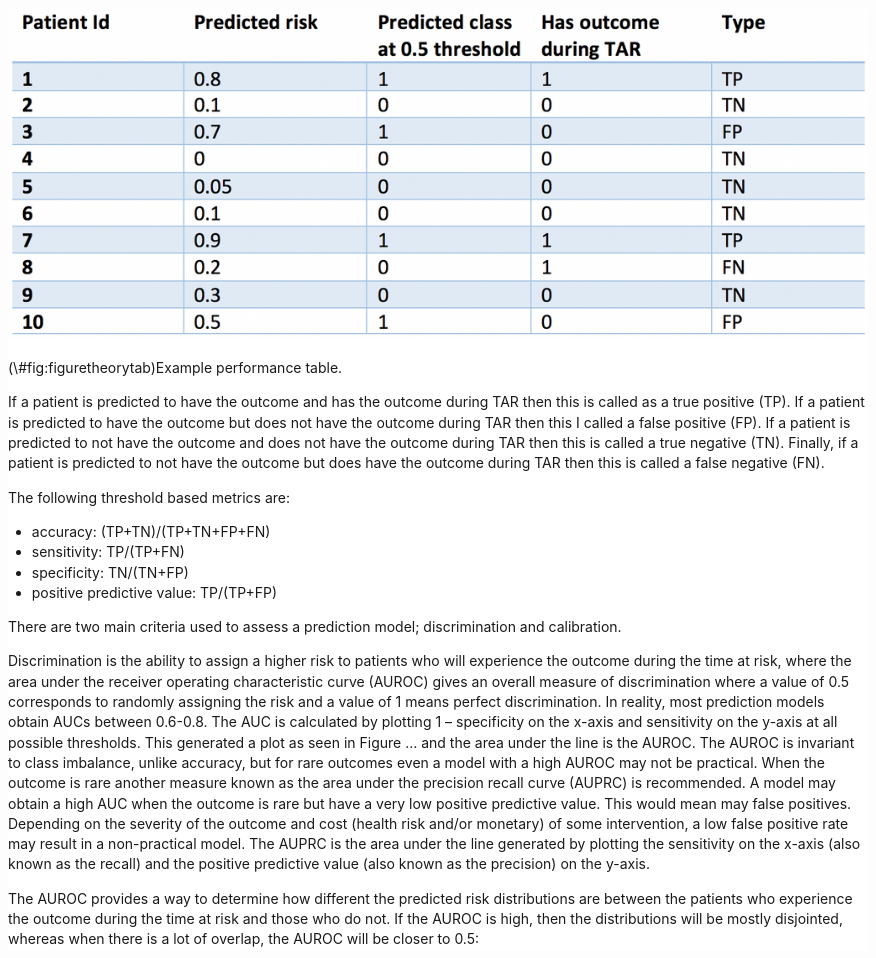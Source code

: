 <img src="images/PatientLevelPrediction/theory/exampleTable.png" alt="Example performance table." width="100%" />
<p class="caption">(\#fig:figuretheorytab)Example performance table.</p>
</div>

If a patient is predicted to have the outcome and has the outcome during TAR then this is called as a true positive (TP).  If a patient is predicted to have the outcome but does not have the outcome during TAR then this I called a false positive (FP).  If a patient is predicted to not have the outcome and does not have the outcome during TAR then this is called a true negative (TN).  Finally, if a patient is predicted to not have the outcome but does have the outcome during TAR then this is called a false negative (FN).

The following threshold based metrics are:

-	accuracy: (TP+TN)/(TP+TN+FP+FN)
-	sensitivity: TP/(TP+FN)
-	specificity: TN/(TN+FP)
-	positive predictive value: TP/(TP+FP)

There are two main criteria used to assess a prediction model; discrimination and calibration.  

Discrimination is the ability to assign a higher risk to patients who will experience the outcome during the time at risk, where the area under the receiver operating characteristic curve (AUROC) gives an overall measure of discrimination where a value of 0.5 corresponds to randomly assigning the risk and a value of 1 means perfect discrimination.  In reality, most prediction models obtain AUCs between 0.6-0.8.   The AUC is calculated by plotting 1 – specificity on the x-axis and sensitivity on the y-axis at all possible thresholds.  This generated a plot as seen in Figure … and the area under the line is the AUROC.  The AUROC is invariant to class imbalance, unlike accuracy, but for rare outcomes even a model with a high AUROC may not be practical.  When the outcome is rare another measure known as the area under the precision recall curve (AUPRC) is recommended. A model may obtain a high AUC when the outcome is rare but have a very low positive predictive value.  This would mean may false positives.  Depending on the severity of the outcome and cost (health risk and/or monetary) of some intervention, a low false positive rate may result in a non-practical model.  The AUPRC is the area under the line generated by plotting the sensitivity on the x-axis (also known as the recall) and the positive predictive value (also known as the precision) on the y-axis. 

The AUROC provides a way to determine how different the predicted risk distributions are between the patients who experience the outcome during the time at risk and those who do not. If the AUROC is high, then the distributions will be mostly disjointed, whereas when there is a lot of overlap, the AUROC will be closer to 0.5:
